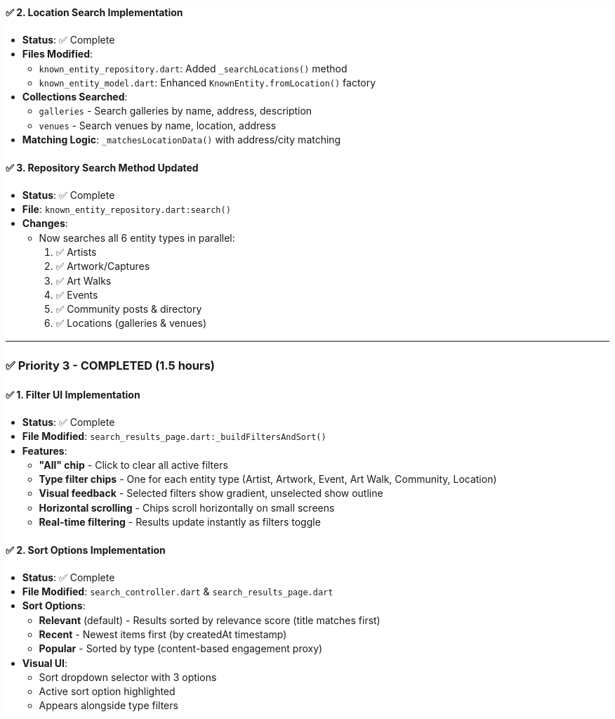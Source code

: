 #### ✅ 2. Location Search Implementation

- **Status**: ✅ Complete
- **Files Modified**:
  - `known_entity_repository.dart`: Added `_searchLocations()` method
  - `known_entity_model.dart`: Enhanced `KnownEntity.fromLocation()` factory
- **Collections Searched**:
  - `galleries` - Search galleries by name, address, description
  - `venues` - Search venues by name, location, address
- **Matching Logic**: `_matchesLocationData()` with address/city matching

#### ✅ 3. Repository Search Method Updated

- **Status**: ✅ Complete
- **File**: `known_entity_repository.dart:search()`
- **Changes**:
  - Now searches all 6 entity types in parallel:
    1. ✅ Artists
    2. ✅ Artwork/Captures
    3. ✅ Art Walks
    4. ✅ Events
    5. ✅ Community posts & directory
    6. ✅ Locations (galleries & venues)

---

### ✅ Priority 3 - COMPLETED (1.5 hours)

#### ✅ 1. Filter UI Implementation

- **Status**: ✅ Complete
- **File Modified**: `search_results_page.dart:_buildFiltersAndSort()`
- **Features**:
  - **"All" chip** - Click to clear all active filters
  - **Type filter chips** - One for each entity type (Artist, Artwork, Event, Art Walk, Community, Location)
  - **Visual feedback** - Selected filters show gradient, unselected show outline
  - **Horizontal scrolling** - Chips scroll horizontally on small screens
  - **Real-time filtering** - Results update instantly as filters toggle

#### ✅ 2. Sort Options Implementation

- **Status**: ✅ Complete
- **File Modified**: `search_controller.dart` & `search_results_page.dart`
- **Sort Options**:
  - **Relevant** (default) - Results sorted by relevance score (title matches first)
  - **Recent** - Newest items first (by createdAt timestamp)
  - **Popular** - Sorted by type (content-based engagement proxy)
- **Visual UI**:
  - Sort dropdown selector with 3 options
  - Active sort option highlighted
  - Appears alongside type filters
